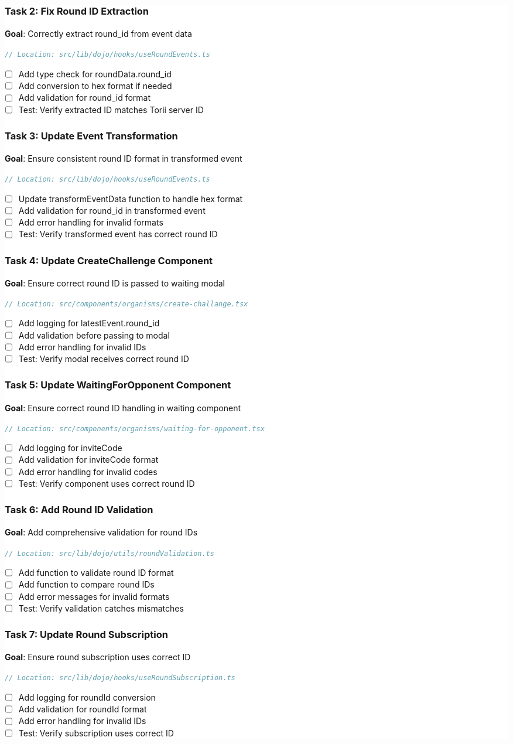 ### Task 2: Fix Round ID Extraction
**Goal**: Correctly extract round_id from event data
```typescript
// Location: src/lib/dojo/hooks/useRoundEvents.ts
```
- [ ] Add type check for roundData.round_id
- [ ] Add conversion to hex format if needed
- [ ] Add validation for round_id format
- [ ] Test: Verify extracted ID matches Torii server ID

### Task 3: Update Event Transformation
**Goal**: Ensure consistent round ID format in transformed event
```typescript
// Location: src/lib/dojo/hooks/useRoundEvents.ts
```
- [ ] Update transformEventData function to handle hex format
- [ ] Add validation for round_id in transformed event
- [ ] Add error handling for invalid formats
- [ ] Test: Verify transformed event has correct round ID

### Task 4: Update CreateChallenge Component
**Goal**: Ensure correct round ID is passed to waiting modal
```typescript
// Location: src/components/organisms/create-challange.tsx
```
- [ ] Add logging for latestEvent.round_id
- [ ] Add validation before passing to modal
- [ ] Add error handling for invalid IDs
- [ ] Test: Verify modal receives correct round ID

### Task 5: Update WaitingForOpponent Component
**Goal**: Ensure correct round ID handling in waiting component
```typescript
// Location: src/components/organisms/waiting-for-opponent.tsx
```
- [ ] Add logging for inviteCode
- [ ] Add validation for inviteCode format
- [ ] Add error handling for invalid codes
- [ ] Test: Verify component uses correct round ID

### Task 6: Add Round ID Validation
**Goal**: Add comprehensive validation for round IDs
```typescript
// Location: src/lib/dojo/utils/roundValidation.ts
```
- [ ] Add function to validate round ID format
- [ ] Add function to compare round IDs
- [ ] Add error messages for invalid formats
- [ ] Test: Verify validation catches mismatches

### Task 7: Update Round Subscription
**Goal**: Ensure round subscription uses correct ID
```typescript
// Location: src/lib/dojo/hooks/useRoundSubscription.ts
```
- [ ] Add logging for roundId conversion
- [ ] Add validation for roundId format
- [ ] Add error handling for invalid IDs
- [ ] Test: Verify subscription uses correct ID
